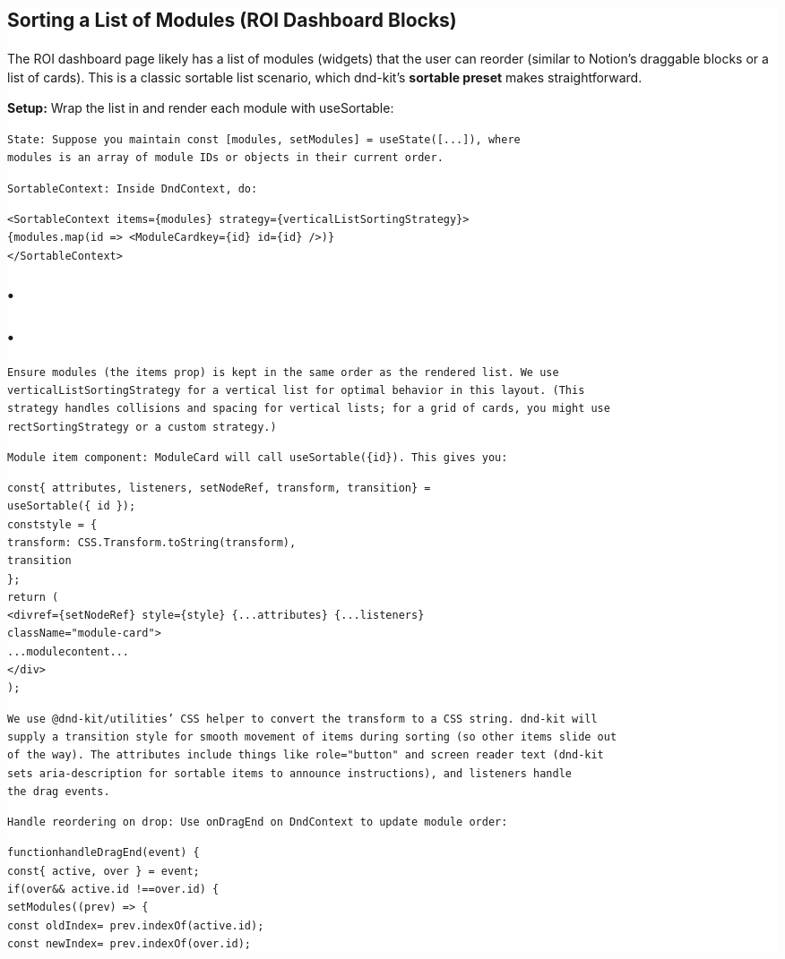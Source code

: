 ## Sorting a List of Modules (ROI Dashboard Blocks)

The ROI dashboard page likely has a list of modules (widgets) that the user can reorder (similar to Notion’s
draggable blocks or a list of cards). This is a classic sortable list scenario, which dnd-kit’s **sortable preset**
makes straightforward.

**Setup:** Wrap the list in <SortableContext> and render each module with useSortable:

```
State: Suppose you maintain const [modules, setModules] = useState([...]), where
modules is an array of module IDs or objects in their current order.
```
```
SortableContext: Inside DndContext, do:
```
```
<SortableContext items={modules} strategy={verticalListSortingStrategy}>
{modules.map(id => <ModuleCardkey={id} id={id} />)}
</SortableContext>
```
### •

### •


```
Ensure modules (the items prop) is kept in the same order as the rendered list. We use
verticalListSortingStrategy for a vertical list for optimal behavior in this layout. (This
strategy handles collisions and spacing for vertical lists; for a grid of cards, you might use
rectSortingStrategy or a custom strategy.)
```
```
Module item component: ModuleCard will call useSortable({id}). This gives you:
```
```
const{ attributes, listeners, setNodeRef, transform, transition} =
useSortable({ id });
conststyle = {
transform: CSS.Transform.toString(transform),
transition
};
return (
<divref={setNodeRef} style={style} {...attributes} {...listeners}
className="module-card">
...modulecontent...
</div>
);
```
```
We use @dnd-kit/utilities’ CSS helper to convert the transform to a CSS string. dnd-kit will
supply a transition style for smooth movement of items during sorting (so other items slide out
of the way). The attributes include things like role="button" and screen reader text (dnd-kit
sets aria-description for sortable items to announce instructions), and listeners handle
the drag events.
```
```
Handle reordering on drop: Use onDragEnd on DndContext to update module order:
```
```
functionhandleDragEnd(event) {
const{ active, over } = event;
if(over&& active.id !==over.id) {
setModules((prev) => {
const oldIndex= prev.indexOf(active.id);
const newIndex= prev.indexOf(over.id);
```